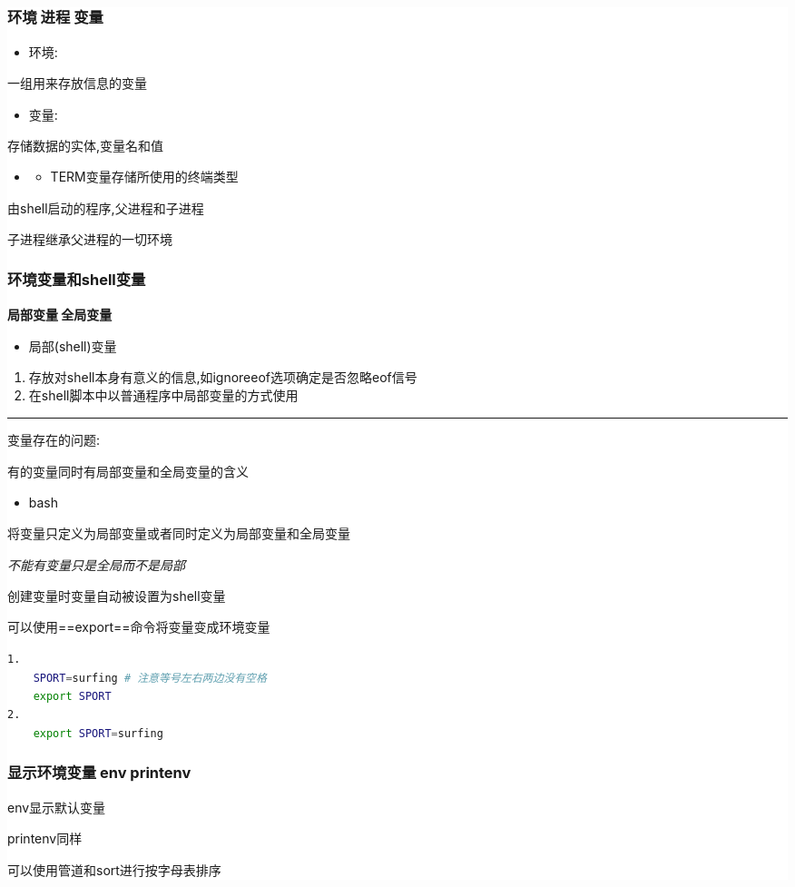 ### 环境 进程 变量

- 环境:

一组用来存放信息的变量

- 变量:

存储数据的实体,变量名和值

- - TERM变量存储所使用的终端类型

由shell启动的程序,父进程和子进程

子进程继承父进程的一切环境



### 环境变量和shell变量

**局部变量 全局变量**

- 局部(shell)变量

1. 存放对shell本身有意义的信息,如ignoreeof选项确定是否忽略eof信号
2. 在shell脚本中以普通程序中局部变量的方式使用

---

变量存在的问题:

有的变量同时有局部变量和全局变量的含义

- bash

将变量只定义为局部变量或者同时定义为局部变量和全局变量

*不能有变量只是全局而不是局部*

创建变量时变量自动被设置为shell变量

可以使用==export==命令将变量变成环境变量

```bash
1.
	SPORT=surfing # 注意等号左右两边没有空格
	export SPORT
2. 
	export SPORT=surfing
```



### 显示环境变量 env printenv

env显示默认变量

printenv同样



可以使用管道和sort进行按字母表排序
